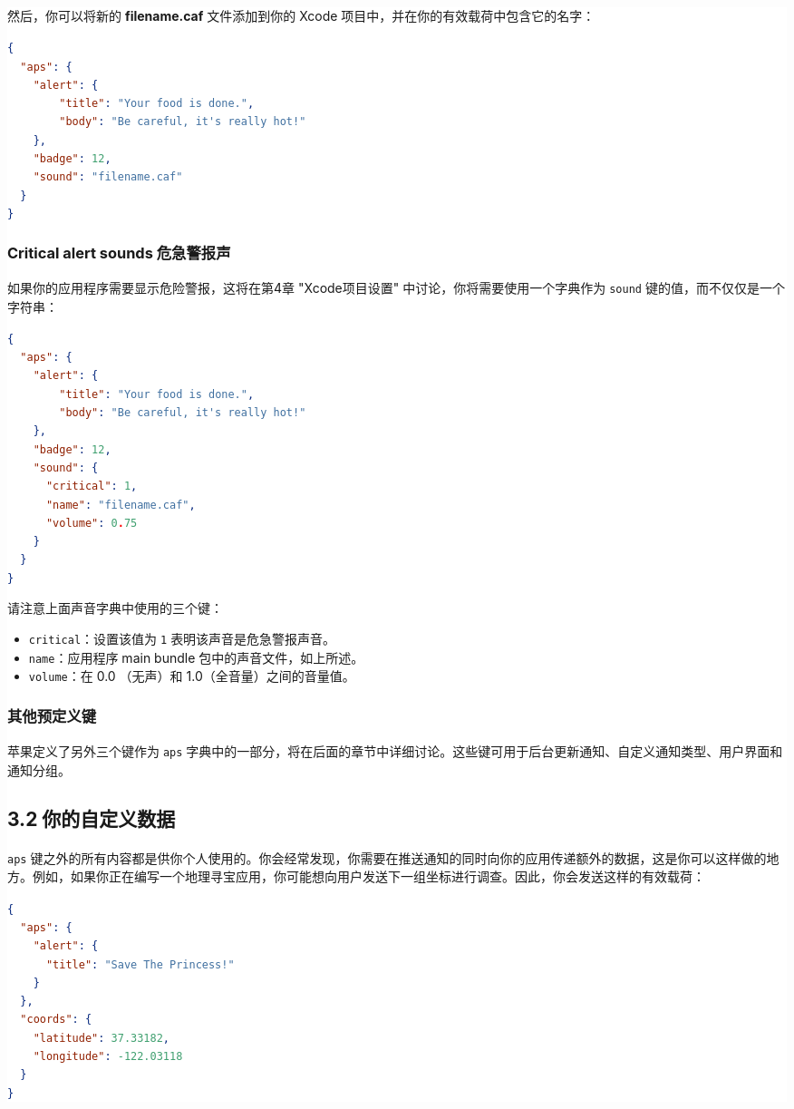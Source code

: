 然后，你可以将新的 **filename.caf** 文件添加到你的 Xcode 项目中，并在你的有效载荷中包含它的名字：

```json
{
  "aps": { 
    "alert": { 
        "title": "Your food is done.",
        "body": "Be careful, it's really hot!"
    },
    "badge": 12,
    "sound": "filename.caf"
  }
}
```

### Critical alert sounds 危急警报声

如果你的应用程序需要显示危险警报，这将在第4章 "Xcode项目设置" 中讨论，你将需要使用一个字典作为 `sound` 键的值，而不仅仅是一个字符串：

```json
{
  "aps": { 
    "alert": { 
        "title": "Your food is done.",
        "body": "Be careful, it's really hot!"
    },
    "badge": 12,
    "sound": {
      "critical": 1,
      "name": "filename.caf",
      "volume": 0.75
    }
  }
}
```

请注意上面声音字典中使用的三个键：

* `critical`：设置该值为 `1` 表明该声音是危急警报声音。
* `name`：应用程序 main bundle 包中的声音文件，如上所述。
* `volume`：在 0.0 （无声）和 1.0（全音量）之间的音量值。

### 其他预定义键

苹果定义了另外三个键作为 `aps` 字典中的一部分，将在后面的章节中详细讨论。这些键可用于后台更新通知、自定义通知类型、用户界面和通知分组。

## 3.2 你的自定义数据

`aps` 键之外的所有内容都是供你个人使用的。你会经常发现，你需要在推送通知的同时向你的应用传递额外的数据，这是你可以这样做的地方。例如，如果你正在编写一个地理寻宝应用，你可能想向用户发送下一组坐标进行调查。因此，你会发送这样的有效载荷：

```json
{
  "aps": { 
    "alert": { 
      "title": "Save The Princess!"
    }
  },
  "coords": {
    "latitude": 37.33182, 
    "longitude": -122.03118
  }
}
```
